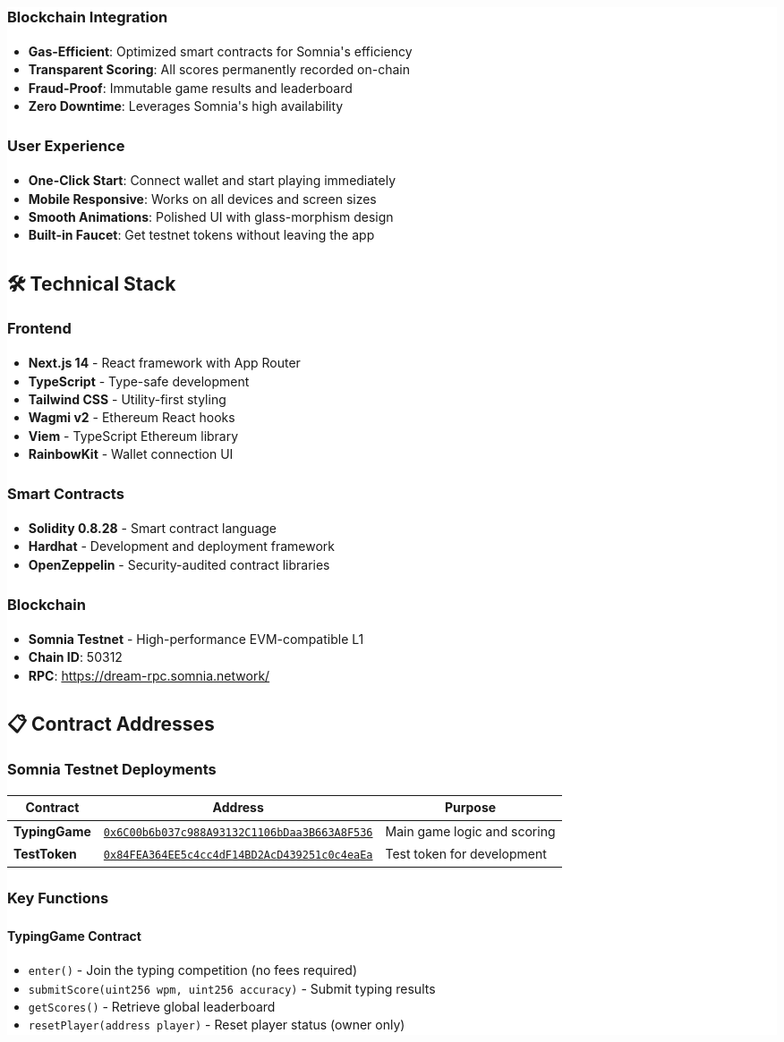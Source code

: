 ### Blockchain Integration
- **Gas-Efficient**: Optimized smart contracts for Somnia's efficiency
- **Transparent Scoring**: All scores permanently recorded on-chain  
- **Fraud-Proof**: Immutable game results and leaderboard
- **Zero Downtime**: Leverages Somnia's high availability

### User Experience
- **One-Click Start**: Connect wallet and start playing immediately
- **Mobile Responsive**: Works on all devices and screen sizes
- **Smooth Animations**: Polished UI with glass-morphism design
- **Built-in Faucet**: Get testnet tokens without leaving the app

## 🛠️ Technical Stack

### Frontend
- **Next.js 14** - React framework with App Router
- **TypeScript** - Type-safe development
- **Tailwind CSS** - Utility-first styling
- **Wagmi v2** - Ethereum React hooks
- **Viem** - TypeScript Ethereum library
- **RainbowKit** - Wallet connection UI

### Smart Contracts
- **Solidity 0.8.28** - Smart contract language
- **Hardhat** - Development and deployment framework
- **OpenZeppelin** - Security-audited contract libraries

### Blockchain
- **Somnia Testnet** - High-performance EVM-compatible L1
- **Chain ID**: 50312
- **RPC**: https://dream-rpc.somnia.network/

## 📋 Contract Addresses

### Somnia Testnet Deployments

| Contract | Address | Purpose |
|----------|---------|---------|
| **TypingGame** | [`0x6C00b6b037c988A93132C1106bDaa3B663A8F536`](https://somnia-testnet-explorer.io/address/0x6C00b6b037c988A93132C1106bDaa3B663A8F536) | Main game logic and scoring |
| **TestToken** | [`0x84FEA364EE5c4cc4dF14BD2AcD439251c0c4eaEa`](https://somnia-testnet-explorer.io/address/0x84FEA364EE5c4cc4dF14BD2AcD439251c0c4eaEa) | Test token for development |

### Key Functions

#### TypingGame Contract
- `enter()` - Join the typing competition (no fees required)
- `submitScore(uint256 wpm, uint256 accuracy)` - Submit typing results
- `getScores()` - Retrieve global leaderboard
- `resetPlayer(address player)` - Reset player status (owner only)
